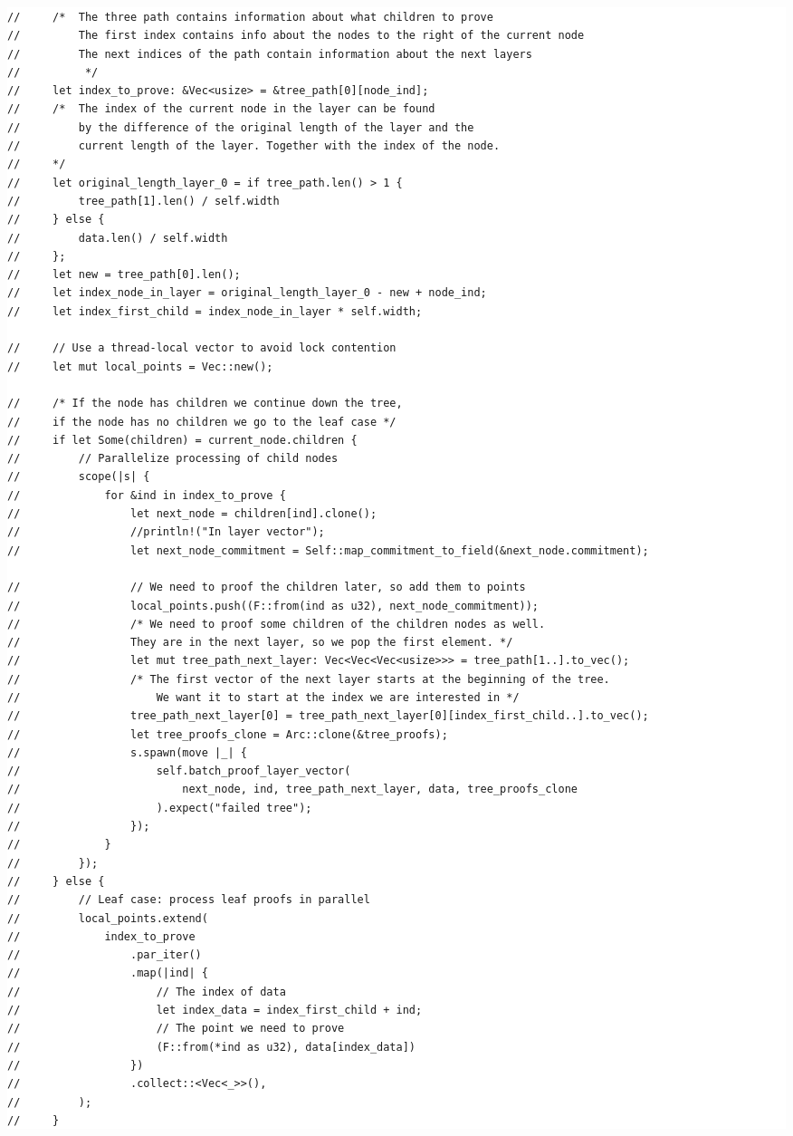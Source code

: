     //     /*  The three path contains information about what children to prove
    //         The first index contains info about the nodes to the right of the current node
    //         The next indices of the path contain information about the next layers
    //          */ 
    //     let index_to_prove: &Vec<usize> = &tree_path[0][node_ind];
    //     /*  The index of the current node in the layer can be found
    //         by the difference of the original length of the layer and the 
    //         current length of the layer. Together with the index of the node. 
    //     */
    //     let original_length_layer_0 = if tree_path.len() > 1 {
    //         tree_path[1].len() / self.width
    //     } else {
    //         data.len() / self.width
    //     };
    //     let new = tree_path[0].len();
    //     let index_node_in_layer = original_length_layer_0 - new + node_ind;
    //     let index_first_child = index_node_in_layer * self.width;

    //     // Use a thread-local vector to avoid lock contention
    //     let mut local_points = Vec::new();

    //     /* If the node has children we continue down the tree,
    //     if the node has no children we go to the leaf case */
    //     if let Some(children) = current_node.children {
    //         // Parallelize processing of child nodes
    //         scope(|s| {
    //             for &ind in index_to_prove {
    //                 let next_node = children[ind].clone();
    //                 //println!("In layer vector");
    //                 let next_node_commitment = Self::map_commitment_to_field(&next_node.commitment);
                    
    //                 // We need to proof the children later, so add them to points
    //                 local_points.push((F::from(ind as u32), next_node_commitment));
    //                 /* We need to proof some children of the children nodes as well.
    //                 They are in the next layer, so we pop the first element. */
    //                 let mut tree_path_next_layer: Vec<Vec<Vec<usize>>> = tree_path[1..].to_vec();
    //                 /* The first vector of the next layer starts at the beginning of the tree.
    //                     We want it to start at the index we are interested in */
    //                 tree_path_next_layer[0] = tree_path_next_layer[0][index_first_child..].to_vec();
    //                 let tree_proofs_clone = Arc::clone(&tree_proofs);
    //                 s.spawn(move |_| {
    //                     self.batch_proof_layer_vector(
    //                         next_node, ind, tree_path_next_layer, data, tree_proofs_clone
    //                     ).expect("failed tree");
    //                 });
    //             }
    //         });
    //     } else {
    //         // Leaf case: process leaf proofs in parallel
    //         local_points.extend(
    //             index_to_prove
    //                 .par_iter()
    //                 .map(|ind| {
    //                     // The index of data
    //                     let index_data = index_first_child + ind;
    //                     // The point we need to prove
    //                     (F::from(*ind as u32), data[index_data])
    //                 })
    //                 .collect::<Vec<_>>(),
    //         );
    //     }
